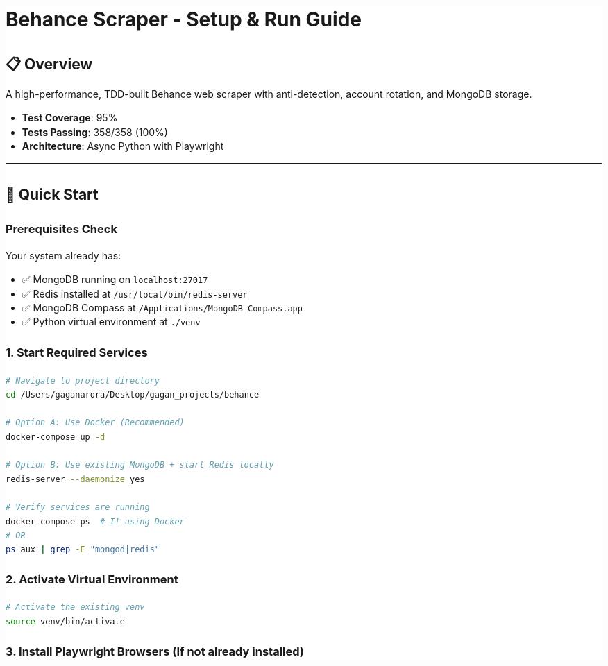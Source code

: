 # Behance Scraper - Setup & Run Guide

## 📋 Overview

A high-performance, TDD-built Behance web scraper with anti-detection, account rotation, and MongoDB storage.

- **Test Coverage**: 95%
- **Tests Passing**: 358/358 (100%)
- **Architecture**: Async Python with Playwright

---

## 🚀 Quick Start

### Prerequisites Check

Your system already has:
- ✅ MongoDB running on `localhost:27017`
- ✅ Redis installed at `/usr/local/bin/redis-server`
- ✅ MongoDB Compass at `/Applications/MongoDB Compass.app`
- ✅ Python virtual environment at `./venv`

### 1. Start Required Services

```bash
# Navigate to project directory
cd /Users/gaganarora/Desktop/gagan_projects/behance

# Option A: Use Docker (Recommended)
docker-compose up -d

# Option B: Use existing MongoDB + start Redis locally
redis-server --daemonize yes

# Verify services are running
docker-compose ps  # If using Docker
# OR
ps aux | grep -E "mongod|redis"
```

### 2. Activate Virtual Environment

```bash
# Activate the existing venv
source venv/bin/activate
```

### 3. Install Playwright Browsers (If not already installed)
